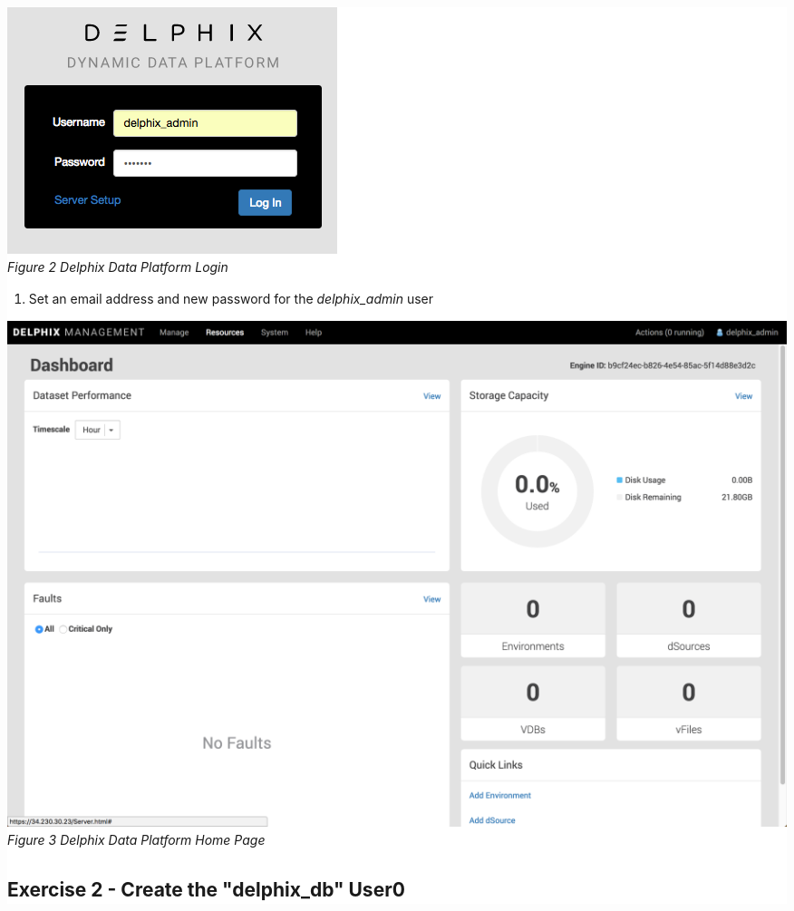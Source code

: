 ![images/download/attachments/90014980/worddav7d861fd3e487a3858cfa4de610f1c8a4.png](images/download/attachments/90014980/worddav7d861fd3e487a3858cfa4de610f1c8a4.png)  
_Figure 2_ _Delphix Data Platform Login_

  1. Set an email address and new password for the _delphix_admin_ user 

![images/download/attachments/90014980/worddaveb7137980f717f6ec84593bf29eb5cd5.png](images/download/attachments/90014980/worddaveb7137980f717f6ec84593bf29eb5cd5.png)  
_Figure 3_ _Delphix Data Platform Home Page_

##  Exercise 2 - Create the "delphix_db" User0
